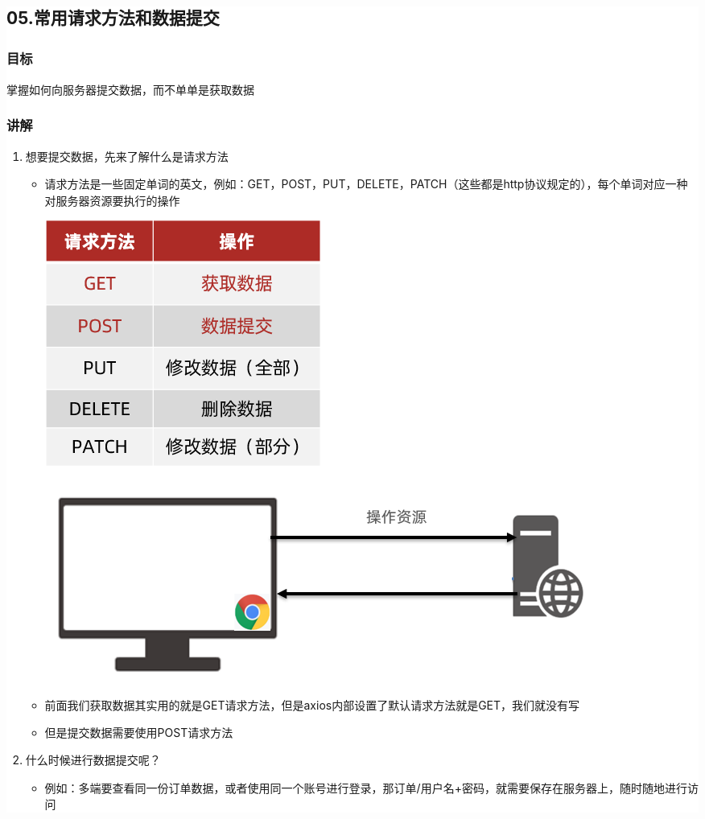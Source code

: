 ## 05.常用请求方法和数据提交

### 目标

掌握如何向服务器提交数据，而不单单是获取数据



### 讲解

1. 想要提交数据，先来了解什么是请求方法

   * 请求方法是一些固定单词的英文，例如：GET，POST，PUT，DELETE，PATCH（这些都是http协议规定的），每个单词对应一种对服务器资源要执行的操作

     ![image-20230220130833363](./Typora-image/image-20230220130833363.png)

     ![image-20230404104319428](./Typora-image/image-20230404104319428.png)

   * 前面我们获取数据其实用的就是GET请求方法，但是axios内部设置了默认请求方法就是GET，我们就没有写

   * 但是提交数据需要使用POST请求方法

2. 什么时候进行数据提交呢？

   * 例如：多端要查看同一份订单数据，或者使用同一个账号进行登录，那订单/用户名+密码，就需要保存在服务器上，随时随地进行访问

